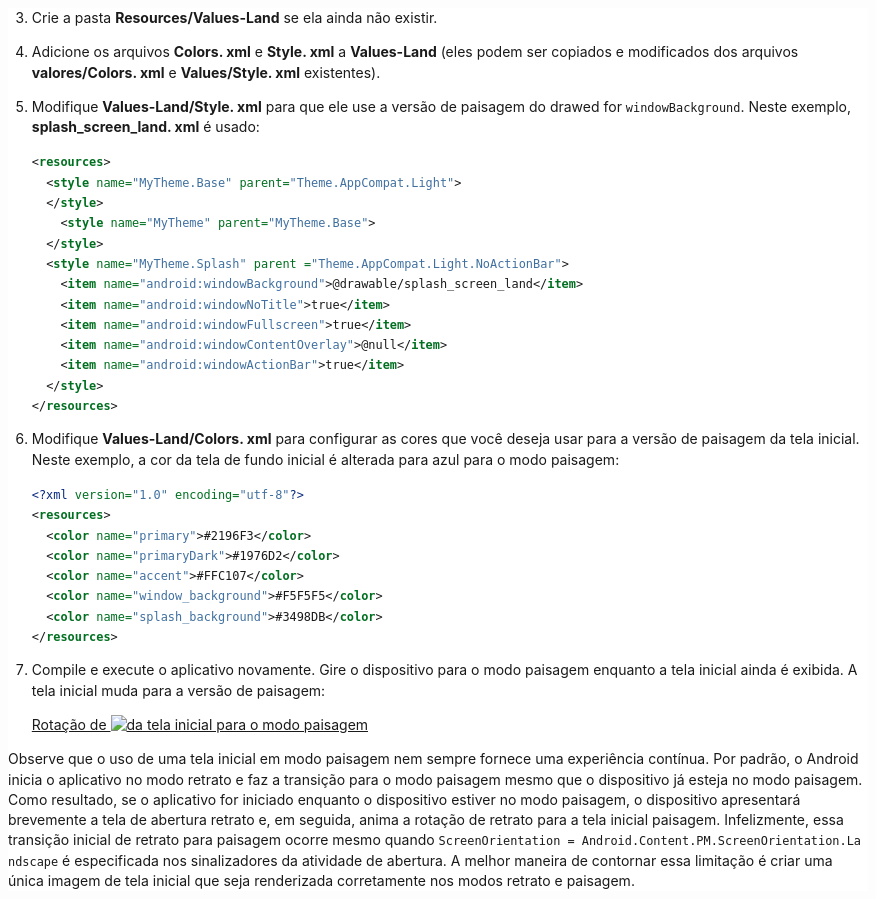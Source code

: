 3. Crie a pasta **Resources/Values-Land** se ela ainda não existir.

4. Adicione os arquivos **Colors. xml** e **Style. xml** a **Values-Land** (eles podem ser copiados e modificados dos arquivos **valores/Colors. xml** e **Values/Style. xml** existentes).

5. Modifique **Values-Land/Style. xml** para que ele use a versão de paisagem do drawed for `windowBackground`. Neste exemplo, **splash_screen_land. xml** é usado:

    ```xml
    <resources>
      <style name="MyTheme.Base" parent="Theme.AppCompat.Light">
      </style>
        <style name="MyTheme" parent="MyTheme.Base">
      </style>
      <style name="MyTheme.Splash" parent ="Theme.AppCompat.Light.NoActionBar">
        <item name="android:windowBackground">@drawable/splash_screen_land</item>
        <item name="android:windowNoTitle">true</item>  
        <item name="android:windowFullscreen">true</item>  
        <item name="android:windowContentOverlay">@null</item>  
        <item name="android:windowActionBar">true</item>  
      </style>
    </resources>
    ```

6. Modifique **Values-Land/Colors. xml** para configurar as cores que você deseja usar para a versão de paisagem da tela inicial. Neste exemplo, a cor da tela de fundo inicial é alterada para azul para o modo paisagem:

    ```xml
    <?xml version="1.0" encoding="utf-8"?>
    <resources>
      <color name="primary">#2196F3</color>
      <color name="primaryDark">#1976D2</color>
      <color name="accent">#FFC107</color>
      <color name="window_background">#F5F5F5</color>
      <color name="splash_background">#3498DB</color>
    </resources>
    ```

7. Compile e execute o aplicativo novamente. Gire o dispositivo para o modo paisagem enquanto a tela inicial ainda é exibida. A tela inicial muda para a versão de paisagem:

    [Rotação de ![da tela inicial para o modo paisagem](splash-screen-images/landscape-splash-sml.png)](splash-screen-images/landscape-splash.png#lightbox)

Observe que o uso de uma tela inicial em modo paisagem nem sempre fornece uma experiência contínua. Por padrão, o Android inicia o aplicativo no modo retrato e faz a transição para o modo paisagem mesmo que o dispositivo já esteja no modo paisagem. Como resultado, se o aplicativo for iniciado enquanto o dispositivo estiver no modo paisagem, o dispositivo apresentará brevemente a tela de abertura retrato e, em seguida, anima a rotação de retrato para a tela inicial paisagem. Infelizmente, essa transição inicial de retrato para paisagem ocorre mesmo quando `ScreenOrientation = Android.Content.PM.ScreenOrientation.Landscape` é especificada nos sinalizadores da atividade de abertura. A melhor maneira de contornar essa limitação é criar uma única imagem de tela inicial que seja renderizada corretamente nos modos retrato e paisagem.
